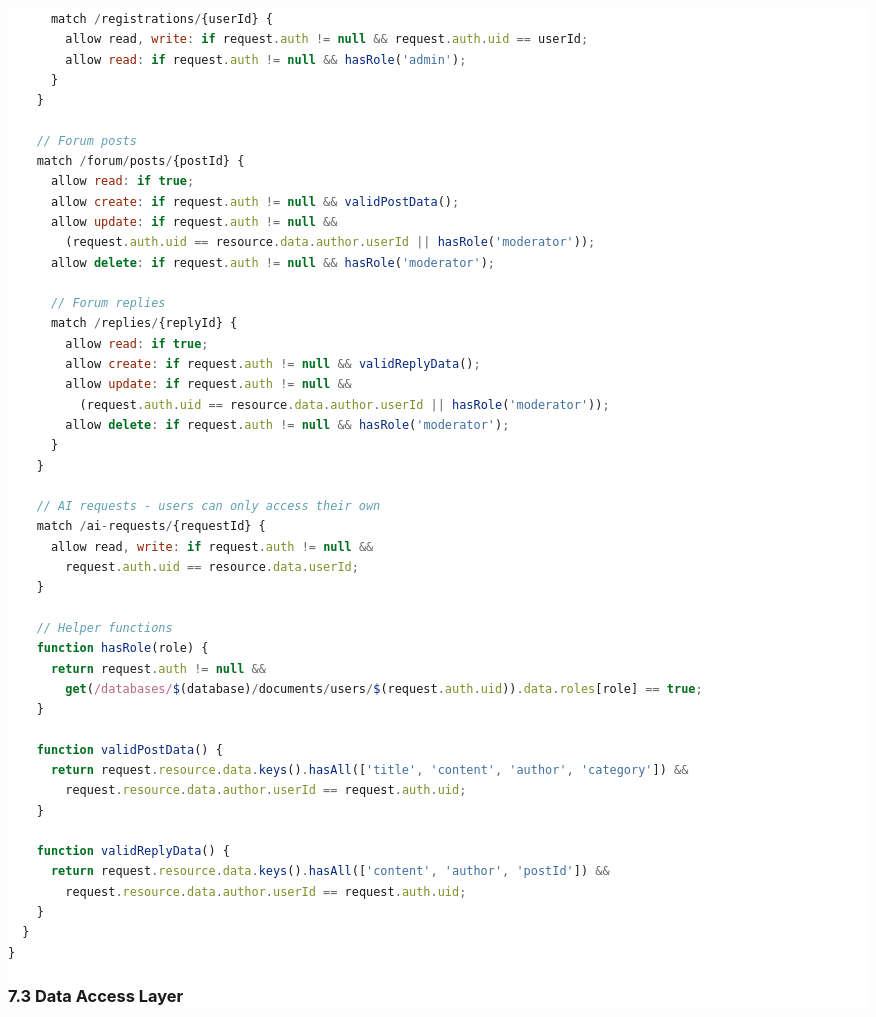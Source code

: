 ```javascript
      match /registrations/{userId} {
        allow read, write: if request.auth != null && request.auth.uid == userId;
        allow read: if request.auth != null && hasRole('admin');
      }
    }
    
    // Forum posts
    match /forum/posts/{postId} {
      allow read: if true;
      allow create: if request.auth != null && validPostData();
      allow update: if request.auth != null && 
        (request.auth.uid == resource.data.author.userId || hasRole('moderator'));
      allow delete: if request.auth != null && hasRole('moderator');
      
      // Forum replies
      match /replies/{replyId} {
        allow read: if true;
        allow create: if request.auth != null && validReplyData();
        allow update: if request.auth != null && 
          (request.auth.uid == resource.data.author.userId || hasRole('moderator'));
        allow delete: if request.auth != null && hasRole('moderator');
      }
    }
    
    // AI requests - users can only access their own
    match /ai-requests/{requestId} {
      allow read, write: if request.auth != null && 
        request.auth.uid == resource.data.userId;
    }
    
    // Helper functions
    function hasRole(role) {
      return request.auth != null && 
        get(/databases/$(database)/documents/users/$(request.auth.uid)).data.roles[role] == true;
    }
    
    function validPostData() {
      return request.resource.data.keys().hasAll(['title', 'content', 'author', 'category']) &&
        request.resource.data.author.userId == request.auth.uid;
    }
    
    function validReplyData() {
      return request.resource.data.keys().hasAll(['content', 'author', 'postId']) &&
        request.resource.data.author.userId == request.auth.uid;
    }
  }
}
```

### 7.3 Data Access Layer
